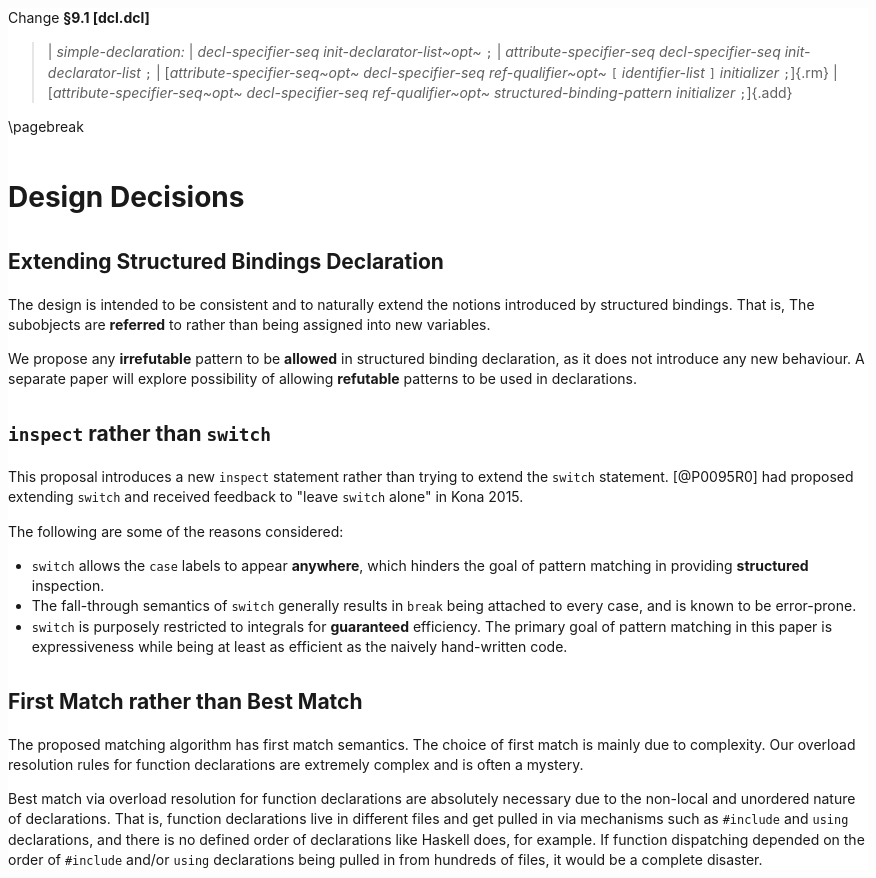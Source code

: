 Change __§9.1 [dcl.dcl]__

> | *simple-declaration:*
> |     *decl-specifier-seq* *init-declarator-list~opt~* `;`
> |     *attribute-specifier-seq* *decl-specifier-seq* *init-declarator-list* `;`
> |     [*attribute-specifier-seq~opt~* *decl-specifier-seq* *ref-qualifier~opt~* `[` *identifier-list* `]` *initializer* `;`]{.rm}
> |     [*attribute-specifier-seq~opt~* *decl-specifier-seq* *ref-qualifier~opt~* *structured-binding-pattern* *initializer* `;`]{.add}

\pagebreak

# Design Decisions

## Extending Structured Bindings Declaration

The design is intended to be consistent and to naturally extend the notions
introduced by structured bindings. That is, The subobjects are __referred__
to rather than being assigned into new variables.

We propose any __irrefutable__ pattern to be __allowed__ in structured
binding declaration, as it does not introduce any new behaviour. A separate
paper will explore possibility of allowing __refutable__ patterns to be used
in declarations.

## `inspect` rather than `switch`

This proposal introduces a new `inspect` statement rather than trying to extend
the `switch` statement. [@P0095R0] had proposed extending `switch` and received
feedback to "leave `switch` alone" in Kona 2015.

The following are some of the reasons considered:

  - `switch` allows the `case` labels to appear __anywhere__, which hinders
    the goal of pattern matching in providing __structured__ inspection.
  - The fall-through semantics of `switch` generally results in `break` being
    attached to every case, and is known to be error-prone.
  - `switch` is purposely restricted to integrals for __guaranteed__ efficiency.
    The primary goal of pattern matching in this paper is expressiveness while
    being at least as efficient as the naively hand-written code.

## First Match rather than Best Match

The proposed matching algorithm has first match semantics. The choice of first
match is mainly due to complexity. Our overload resolution rules for function
declarations are extremely complex and is often a mystery.

Best match via overload resolution for function declarations are absolutely
necessary due to the non-local and unordered nature of declarations.
That is, function declarations live in different files and get pulled in
via mechanisms such as `#include` and `using` declarations, and there is no
defined order of declarations like Haskell does, for example. If function
dispatching depended on the order of `#include` and/or `using` declarations
being pulled in from hundreds of files, it would be a complete disaster.
